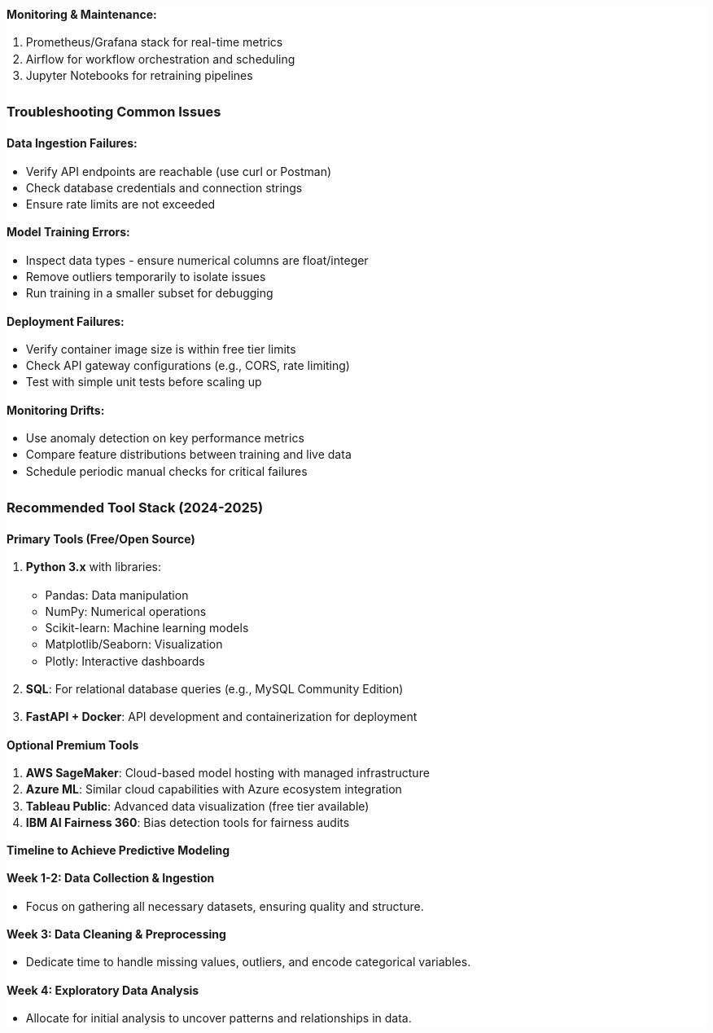 **Monitoring & Maintenance:**
1. Prometheus/Grafana stack for real-time metrics
2. Airflow for workflow orchestration and scheduling
3. Jupyter Notebooks for retraining pipelines

### Troubleshooting Common Issues

**Data Ingestion Failures:**
- Verify API endpoints are reachable (use curl or Postman)
- Check database credentials and connection strings
- Ensure rate limits are not exceeded

**Model Training Errors:**
- Inspect data types - ensure numerical columns are float/integer
- Remove outliers temporarily to isolate issues
- Run training in a smaller subset for debugging

**Deployment Failures:**
- Verify container image size is within free tier limits
- Check API gateway configurations (e.g., CORS, rate limiting)
- Test with simple unit tests before scaling up

**Monitoring Drifts:**
- Use anomaly detection on key performance metrics
- Compare feature distributions between training and live data
- Schedule periodic manual checks for critical failures

### Recommended Tool Stack (2024-2025)

**Primary Tools (Free/Open Source)**
1. **Python 3.x** with libraries:
   - Pandas: Data manipulation
   - NumPy: Numerical operations
   - Scikit-learn: Machine learning models
   - Matplotlib/Seaborn: Visualization
   - Plotly: Interactive dashboards

2. **SQL**: For relational database queries (e.g., MySQL Community Edition)

3. **FastAPI + Docker**: API development and containerization for deployment

**Optional Premium Tools**
1. **AWS SageMaker**: Cloud-based model hosting with managed infrastructure
2. **Azure ML**: Similar cloud capabilities with Azure ecosystem integration
3. **Tableau Public**: Advanced data visualization (free tier available)
4. **IBM AI Fairness 360**: Bias detection tools for fairness audits

**Timeline to Achieve Predictive Modeling**

**Week 1-2: Data Collection & Ingestion**
- Focus on gathering all necessary datasets, ensuring quality and structure.

**Week 3: Data Cleaning & Preprocessing**
- Dedicate time to handle missing values, outliers, and encode categorical variables.

**Week 4: Exploratory Data Analysis**
- Allocate for initial analysis to uncover patterns and relationships in data.
